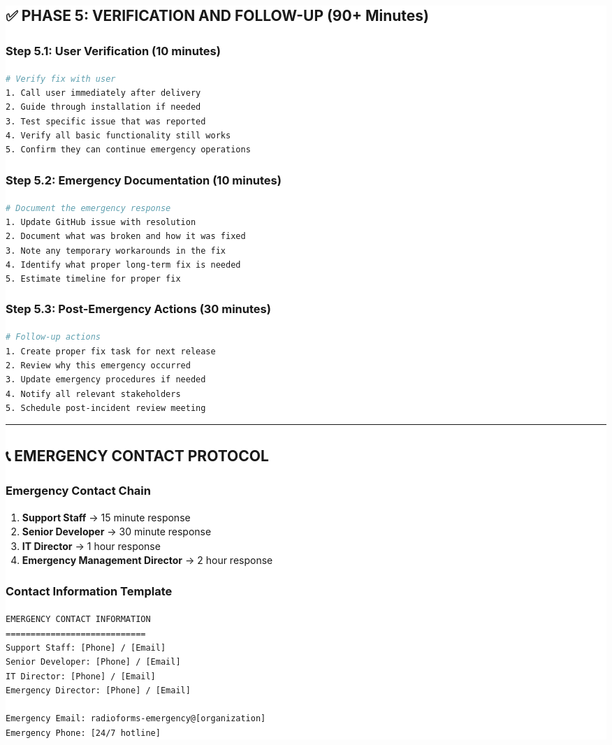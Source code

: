 
## ✅ PHASE 5: VERIFICATION AND FOLLOW-UP (90+ Minutes)

### Step 5.1: User Verification (10 minutes)
```bash
# Verify fix with user
1. Call user immediately after delivery
2. Guide through installation if needed
3. Test specific issue that was reported
4. Verify all basic functionality still works
5. Confirm they can continue emergency operations
```

### Step 5.2: Emergency Documentation (10 minutes)
```bash
# Document the emergency response
1. Update GitHub issue with resolution
2. Document what was broken and how it was fixed
3. Note any temporary workarounds in the fix
4. Identify what proper long-term fix is needed
5. Estimate timeline for proper fix
```

### Step 5.3: Post-Emergency Actions (30 minutes)
```bash
# Follow-up actions
1. Create proper fix task for next release
2. Review why this emergency occurred
3. Update emergency procedures if needed
4. Notify all relevant stakeholders
5. Schedule post-incident review meeting
```

---

## 📞 EMERGENCY CONTACT PROTOCOL

### Emergency Contact Chain
1. **Support Staff** → 15 minute response
2. **Senior Developer** → 30 minute response
3. **IT Director** → 1 hour response
4. **Emergency Management Director** → 2 hour response

### Contact Information Template
```
EMERGENCY CONTACT INFORMATION
============================
Support Staff: [Phone] / [Email]
Senior Developer: [Phone] / [Email] 
IT Director: [Phone] / [Email]
Emergency Director: [Phone] / [Email]

Emergency Email: radioforms-emergency@[organization]
Emergency Phone: [24/7 hotline]
```
